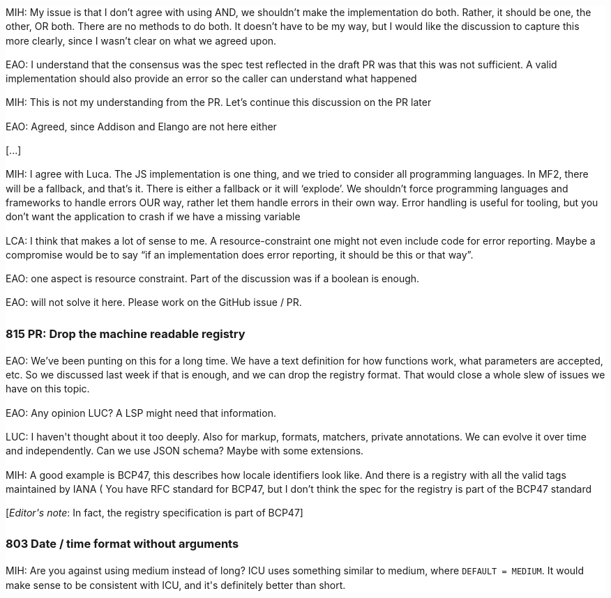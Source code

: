 MIH: My issue is that I don’t agree with using AND, we shouldn’t make the implementation do both. Rather, it should be one, the other, OR both. There are no methods to do both. It doesn’t have to be my way, but I would like the discussion to capture this more clearly, since I wasn’t clear on what we agreed upon.

EAO: I understand that the consensus was the spec test reflected in the draft PR was that this was not sufficient. A valid implementation should also provide an error so the caller can understand what happened

MIH: This is not my understanding from the PR. Let’s continue this discussion on the PR later

EAO: Agreed, since Addison and Elango are not here either

[...]

MIH: I agree with Luca. The JS implementation is one thing, and we tried to consider all programming languages. In MF2, there will be a fallback, and that’s it. There is either a fallback or it will ‘explode’. We shouldn’t force programming languages and frameworks to handle errors OUR way, rather let them handle errors in their own way. Error handling is useful for tooling, but you don’t want the application to crash if we have a missing variable

LCA: I think that makes a lot of sense to me. A resource-constraint one might not even include code for error reporting. Maybe a compromise would be to say “if an implementation does error reporting, it should be this or that way”.

EAO: one aspect is resource constraint. Part of the discussion was if a boolean is enough.

EAO: will not solve it here.
Please work on the GitHub issue / PR.

### 815 PR: Drop the machine readable registry

EAO: We’ve been punting on this for a long time.
We have a text definition for how functions work, what parameters are accepted, etc.
So we discussed last week if that is enough, and we can drop the registry format.
That would close a whole slew of issues we have on this topic.

EAO: Any opinion LUC? A LSP might need that information.

LUC: I haven't thought about it too deeply.
Also for markup, formats, matchers, private annotations.
We can evolve it over time and independently.
Can we  use JSON schema? Maybe with some extensions.

MIH: A good example is BCP47, this describes how locale identifiers look like.
And there is a registry with all the valid tags maintained by IANA (
You have RFC standard for BCP47, but I don’t think the spec for the registry is part of the BCP47 standard

\[_Editor's note_: In fact, the registry specification is part of BCP47\]

### 803 Date / time format without arguments

MIH: Are you against using medium instead of long? ICU uses something similar to medium, where `DEFAULT = MEDIUM`. It would make sense to be consistent with ICU, and it's definitely better than short.
